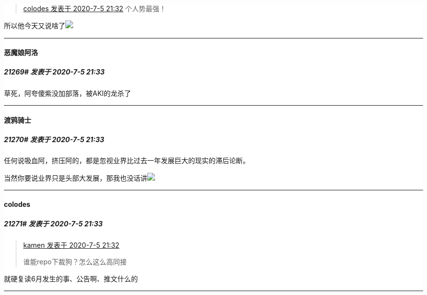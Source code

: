 

<blockquote><a href="httphttps://bbs.saraba1st.com/2b/forum.php?mod=redirect&amp;goto=findpost&amp;pid=48081209&amp;ptid=1941579" target="_blank">colodes 发表于 2020-7-5 21:32</a>
个人势最强！</blockquote>
所以他今天又说啥了<img src="https://static.saraba1st.com/image/smiley/face2017/067.png" referrerpolicy="no-referrer">







-----

####  恶魔娘阿洛  
##### 21269#       发表于 2020-7-5 21:33




草死，阿夸傻紫没加部落，被AKI的龙杀了







-----

####  渡鸦骑士  
##### 21270#       发表于 2020-7-5 21:33




任何说吸血阿，挤压阿的，都是忽视业界比过去一年发展巨大的现实的滞后论断。

当然你要说业界只是头部大发展，那我也没话讲<img src="https://static.saraba1st.com/image/smiley/face2017/067.png" referrerpolicy="no-referrer">







-----

####  colodes  
##### 21271#       发表于 2020-7-5 21:33



<blockquote><a href="httphttps://bbs.saraba1st.com/2b/forum.php?mod=redirect&amp;goto=findpost&amp;pid=48081199&amp;ptid=1941579" target="_blank">kamen 发表于 2020-7-5 21:32</a>

谁能repo下裁狗？怎么这么高同接</blockquote>
就硬复读6月发生的事、公告啊、推文什么的







-----
